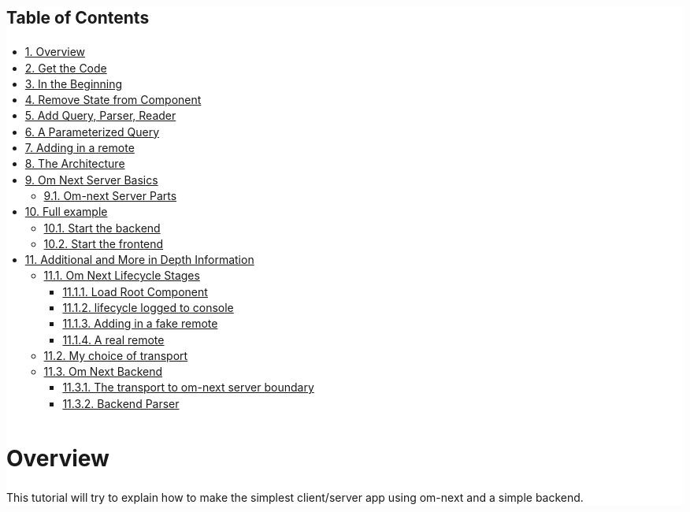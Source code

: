 <div id="table-of-contents">
<h2>Table of Contents</h2>
<div id="text-table-of-contents">
<ul>
<li><a href="#sec-1">1. Overview</a></li>
<li><a href="#sec-2">2. Get the Code</a></li>
<li><a href="#sec-3">3. In the Beginning</a></li>
<li><a href="#sec-4">4. Remove State from Component</a></li>
<li><a href="#sec-5">5. Add Query, Parser, Reader</a></li>
<li><a href="#sec-6">6. A Parameterized Query</a></li>
<li><a href="#sec-7">7. Adding in a remote</a></li>
<li><a href="#sec-8">8. The Architecture</a></li>
<li><a href="#sec-9">9. Om Next Server Basics</a>
<ul>
<li><a href="#sec-9-1">9.1. Om-next Server Parts</a></li>
</ul>
</li>
<li><a href="#sec-10">10. Full example</a>
<ul>
<li><a href="#sec-10-1">10.1. Start the backend</a></li>
<li><a href="#sec-10-2">10.2. Start the frontend</a></li>
</ul>
</li>
<li><a href="#sec-11">11. Additional and More in Depth Information</a>
<ul>
<li><a href="#sec-11-1">11.1. Om Next Lifecycle Stages</a>
<ul>
<li><a href="#sec-11-1-1">11.1.1. Load Root Component</a></li>
<li><a href="#sec-11-1-2">11.1.2. lifecycle logged to console</a></li>
<li><a href="#sec-11-1-3">11.1.3. Adding in a fake remote</a></li>
<li><a href="#sec-11-1-4">11.1.4. A real remote</a></li>
</ul>
</li>
<li><a href="#sec-11-2">11.2. My choice of transport</a></li>
<li><a href="#sec-11-3">11.3. Om Next Backend</a>
<ul>
<li><a href="#sec-11-3-1">11.3.1. The transport to om-next server boundary</a></li>
<li><a href="#sec-11-3-2">11.3.2. Backend Parser</a></li>
</ul>
</li>
</ul>
</li>
</ul>
</div>
</div>


# Overview<a id="sec-1" name="sec-1"></a>

This tutorial will try to explain how to make the simplest
client/server app using om-next and a simple backend.
